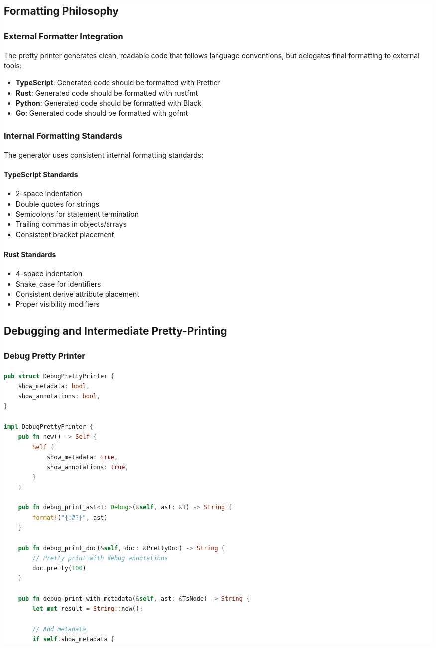 
## Formatting Philosophy

### External Formatter Integration

The pretty printer generates clean, readable code that follows language conventions, but delegates final formatting to external tools:

- **TypeScript**: Generated code should be formatted with Prettier
- **Rust**: Generated code should be formatted with rustfmt
- **Python**: Generated code should be formatted with Black
- **Go**: Generated code should be formatted with gofmt

### Internal Formatting Standards

The generator uses consistent internal formatting standards:

#### TypeScript Standards

- 2-space indentation
- Double quotes for strings
- Semicolons for statement termination
- Trailing commas in objects/arrays
- Consistent bracket placement

#### Rust Standards

- 4-space indentation
- Snake_case for identifiers
- Consistent derive attribute placement
- Proper visibility modifiers

## Debugging and Intermediate Pretty-Printing

### Debug Pretty Printer

```rust
pub struct DebugPrettyPrinter {
    show_metadata: bool,
    show_annotations: bool,
}

impl DebugPrettyPrinter {
    pub fn new() -> Self {
        Self {
            show_metadata: true,
            show_annotations: true,
        }
    }
    
    pub fn debug_print_ast<T: Debug>(&self, ast: &T) -> String {
        format!("{:#?}", ast)
    }
    
    pub fn debug_print_doc(&self, doc: &PrettyDoc) -> String {
        // Pretty print with debug annotations
        doc.pretty(100)
    }
    
    pub fn debug_print_with_metadata(&self, ast: &TsNode) -> String {
        let mut result = String::new();
        
        // Add metadata
        if self.show_metadata {
```